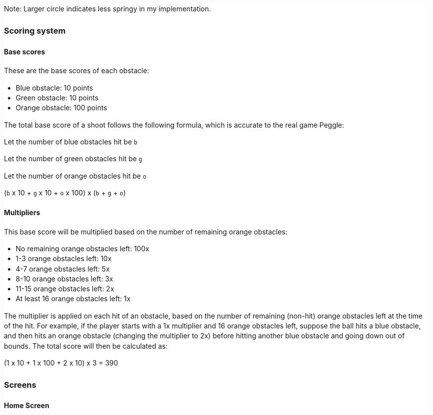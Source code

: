 Note: Larger circle indicates less springy in my implementation.

### Scoring system

#### Base scores

These are the base scores of each obstacle:
* Blue obstacle: 10 points
* Green obstacle: 10 points
* Orange obstacle: 100 points

The total base score of a shoot follows the following formula, which is accurate to the real game Peggle: 

Let the number of blue obstacles hit be `b`

Let the number of green obstacles hit be `g`

Let the number of orange obstacles hit be `o`

(`b` x 10 + `g` x 10 + `o` x 100) x (`b` + `g` + `o`)

#### Multipliers

This base score will be multiplied based on the number of remaining orange obstacles:
* No remaining orange obstacles left: 100x
* 1-3 orange obstacles left: 10x
* 4-7 orange obstacles left: 5x
* 8-10 orange obstacles left: 3x
* 11-15 orange obstacles left: 2x
* At least 16 orange obstacles left: 1x

The multiplier is applied on each hit of an obstacle, based on the number of remaining (non-hit) orange obstacles left at the time of the hit. For example, if the player starts with a 1x multiplier and 16 orange obstacles left, suppose the ball hits a blue obstacle, and then hits an orange obstacle (changing the multiplier to 2x) before hitting another blue obstacle and going down out of bounds. The total score will then be calculated as:

(1 x 10 + 1 x 100 + 2 x 10) x 3 = 390

### Screens

#### Home Screen